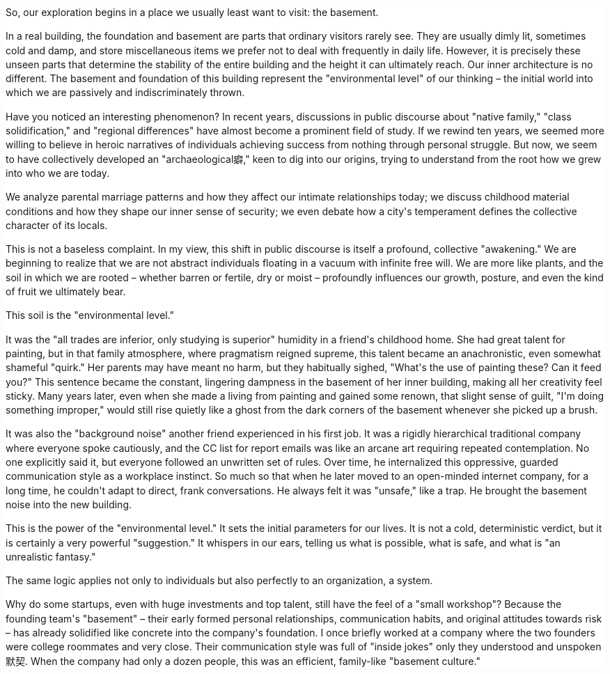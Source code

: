 So, our exploration begins in a place we usually least want to visit: the basement.

In a real building, the foundation and basement are parts that ordinary visitors rarely see. They are usually dimly lit, sometimes cold and damp, and store miscellaneous items we prefer not to deal with frequently in daily life. However, it is precisely these unseen parts that determine the stability of the entire building and the height it can ultimately reach. Our inner architecture is no different. The basement and foundation of this building represent the "environmental level" of our thinking – the initial world into which we are passively and indiscriminately thrown.

Have you noticed an interesting phenomenon? In recent years, discussions in public discourse about "native family," "class solidification," and "regional differences" have almost become a prominent field of study. If we rewind ten years, we seemed more willing to believe in heroic narratives of individuals achieving success from nothing through personal struggle. But now, we seem to have collectively developed an "archaeological癖," keen to dig into our origins, trying to understand from the root how we grew into who we are today.

We analyze parental marriage patterns and how they affect our intimate relationships today; we discuss childhood material conditions and how they shape our inner sense of security; we even debate how a city's temperament defines the collective character of its locals.

This is not a baseless complaint. In my view, this shift in public discourse is itself a profound, collective "awakening." We are beginning to realize that we are not abstract individuals floating in a vacuum with infinite free will. We are more like plants, and the soil in which we are rooted – whether barren or fertile, dry or moist – profoundly influences our growth, posture, and even the kind of fruit we ultimately bear.

This soil is the "environmental level."

It was the "all trades are inferior, only studying is superior" humidity in a friend's childhood home. She had great talent for painting, but in that family atmosphere, where pragmatism reigned supreme, this talent became an anachronistic, even somewhat shameful "quirk." Her parents may have meant no harm, but they habitually sighed, "What's the use of painting these? Can it feed you?" This sentence became the constant, lingering dampness in the basement of her inner building, making all her creativity feel sticky. Many years later, even when she made a living from painting and gained some renown, that slight sense of guilt, "I'm doing something improper," would still rise quietly like a ghost from the dark corners of the basement whenever she picked up a brush.

It was also the "background noise" another friend experienced in his first job. It was a rigidly hierarchical traditional company where everyone spoke cautiously, and the CC list for report emails was like an arcane art requiring repeated contemplation. No one explicitly said it, but everyone followed an unwritten set of rules. Over time, he internalized this oppressive, guarded communication style as a workplace instinct. So much so that when he later moved to an open-minded internet company, for a long time, he couldn't adapt to direct, frank conversations. He always felt it was "unsafe," like a trap. He brought the basement noise into the new building.

This is the power of the "environmental level." It sets the initial parameters for our lives. It is not a cold, deterministic verdict, but it is certainly a very powerful "suggestion." It whispers in our ears, telling us what is possible, what is safe, and what is "an unrealistic fantasy."

The same logic applies not only to individuals but also perfectly to an organization, a system.

Why do some startups, even with huge investments and top talent, still have the feel of a "small workshop"? Because the founding team's "basement" – their early formed personal relationships, communication habits, and original attitudes towards risk – has already solidified like concrete into the company's foundation. I once briefly worked at a company where the two founders were college roommates and very close. Their communication style was full of "inside jokes" only they understood and unspoken默契. When the company had only a dozen people, this was an efficient, family-like "basement culture."
